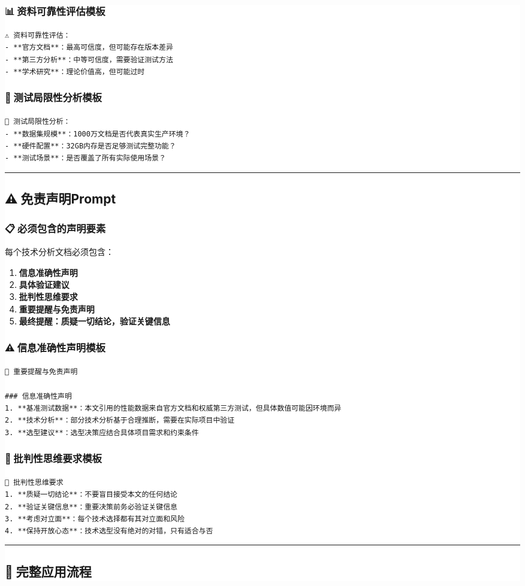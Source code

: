 ### 📊 资料可靠性评估模板
```
⚠️ 资料可靠性评估：
- **官方文档**：最高可信度，但可能存在版本差异
- **第三方分析**：中等可信度，需要验证测试方法
- **学术研究**：理论价值高，但可能过时
```

### 🚨 测试局限性分析模板
```
🚨 测试局限性分析：
- **数据集规模**：1000万文档是否代表真实生产环境？
- **硬件配置**：32GB内存是否足够测试完整功能？
- **测试场景**：是否覆盖了所有实际使用场景？
```

---

## ⚠️ 免责声明Prompt

### 📋 必须包含的声明要素
每个技术分析文档必须包含：

1. **信息准确性声明**
2. **具体验证建议**
3. **批判性思维要求**
4. **重要提醒与免责声明**
5. **最终提醒：质疑一切结论，验证关键信息**

### ⚠️ 信息准确性声明模板
```
🚨 重要提醒与免责声明

### 信息准确性声明
1. **基准测试数据**：本文引用的性能数据来自官方文档和权威第三方测试，但具体数值可能因环境而异
2. **技术分析**：部分技术分析基于合理推断，需要在实际项目中验证
3. **选型建议**：选型决策应结合具体项目需求和约束条件
```

### 🧠 批判性思维要求模板
```
🚨 批判性思维要求
1. **质疑一切结论**：不要盲目接受本文的任何结论
2. **验证关键信息**：重要决策前务必验证关键信息
3. **考虑对立面**：每个技术选择都有其对立面和风险
4. **保持开放心态**：技术选型没有绝对的对错，只有适合与否
```

---

## 🎯 完整应用流程
